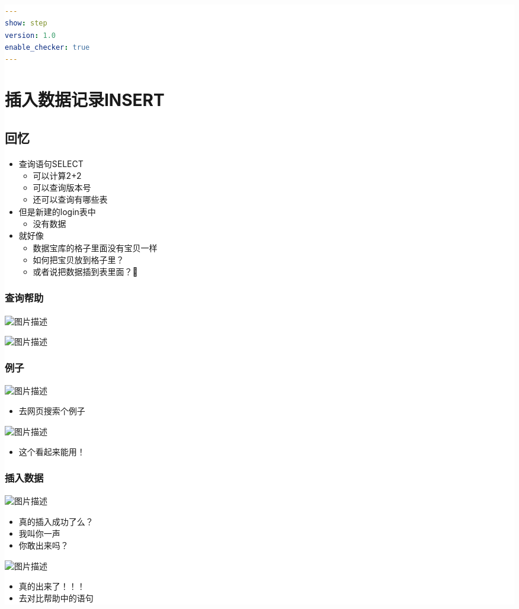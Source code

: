```yaml
---
show: step
version: 1.0
enable_checker: true
---
```


# 插入数据记录INSERT

## 回忆

- 查询语句SELECT
  - 可以计算2+2
  - 可以查询版本号
  - 还可以查询有哪些表
- 但是新建的login表中
  - 没有数据
- 就好像
  - 数据宝库的格子里面没有宝贝一样
  - 如何把宝贝放到格子里？
  - 或者说把数据插到表里面？🤔

### 查询帮助

![图片描述](https://doc.shiyanlou.com/courses/uid1190679-20220420-1650457248213)

![图片描述](https://doc.shiyanlou.com/courses/uid1190679-20220417-1650179572150)

### 例子

![图片描述](https://doc.shiyanlou.com/courses/uid1190679-20220420-1650458492948)

- 去网页搜索个例子

![图片描述](https://doc.shiyanlou.com/courses/uid1190679-20220420-1650458520999)

- 这个看起来能用！

### 插入数据

![图片描述](https://doc.shiyanlou.com/courses/uid1190679-20220420-1650458710515)

- 真的插入成功了么？
- 我叫你一声
- 你敢出来吗？

![图片描述](https://doc.shiyanlou.com/courses/uid1190679-20220420-1650458755299)

- 真的出来了！！！
- 去对比帮助中的语句
